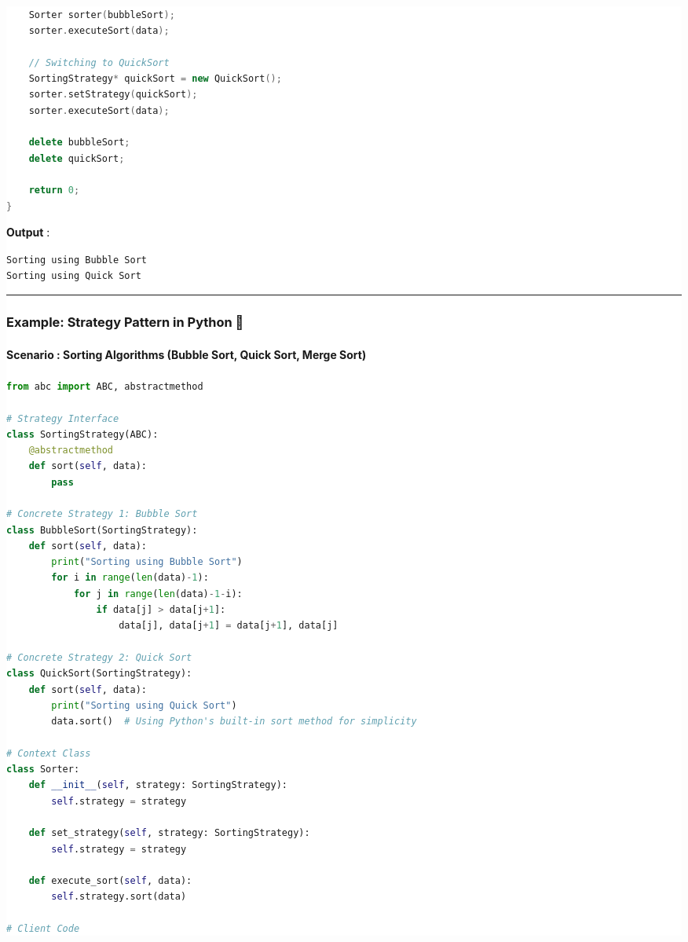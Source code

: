 ```cpp
    Sorter sorter(bubbleSort);
    sorter.executeSort(data);
  
    // Switching to QuickSort
    SortingStrategy* quickSort = new QuickSort();
    sorter.setStrategy(quickSort);
    sorter.executeSort(data);
  
    delete bubbleSort;
    delete quickSort;
  
    return 0;
}
```

 **Output** :

```
Sorting using Bubble Sort
Sorting using Quick Sort
```

---

### **Example: Strategy Pattern in Python** 🐍

#### **Scenario** : Sorting Algorithms (Bubble Sort, Quick Sort, Merge Sort)

```python
from abc import ABC, abstractmethod

# Strategy Interface
class SortingStrategy(ABC):
    @abstractmethod
    def sort(self, data):
        pass

# Concrete Strategy 1: Bubble Sort
class BubbleSort(SortingStrategy):
    def sort(self, data):
        print("Sorting using Bubble Sort")
        for i in range(len(data)-1):
            for j in range(len(data)-1-i):
                if data[j] > data[j+1]:
                    data[j], data[j+1] = data[j+1], data[j]

# Concrete Strategy 2: Quick Sort
class QuickSort(SortingStrategy):
    def sort(self, data):
        print("Sorting using Quick Sort")
        data.sort()  # Using Python's built-in sort method for simplicity

# Context Class
class Sorter:
    def __init__(self, strategy: SortingStrategy):
        self.strategy = strategy
  
    def set_strategy(self, strategy: SortingStrategy):
        self.strategy = strategy
  
    def execute_sort(self, data):
        self.strategy.sort(data)

# Client Code
```